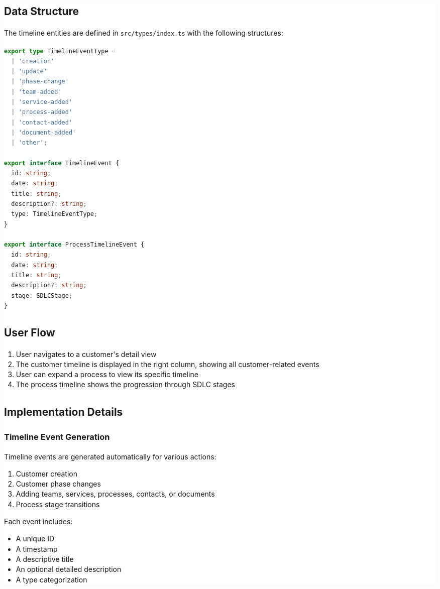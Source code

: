 ## Data Structure

The timeline entities are defined in `src/types/index.ts` with the following structures:

```typescript
export type TimelineEventType =
  | 'creation'
  | 'update'
  | 'phase-change'
  | 'team-added'
  | 'service-added'
  | 'process-added'
  | 'contact-added'
  | 'document-added'
  | 'other';

export interface TimelineEvent {
  id: string;
  date: string;
  title: string;
  description?: string;
  type: TimelineEventType;
}

export interface ProcessTimelineEvent {
  id: string;
  date: string;
  title: string;
  description?: string;
  stage: SDLCStage;
}
```

## User Flow

1. User navigates to a customer's detail view
2. The customer timeline is displayed in the right column, showing all customer-related events
3. User can expand a process to view its specific timeline
4. The process timeline shows the progression through SDLC stages

## Implementation Details

### Timeline Event Generation

Timeline events are generated automatically for various actions:
1. Customer creation
2. Customer phase changes
3. Adding teams, services, processes, contacts, or documents
4. Process stage transitions

Each event includes:
- A unique ID
- A timestamp
- A descriptive title
- An optional detailed description
- A type categorization
